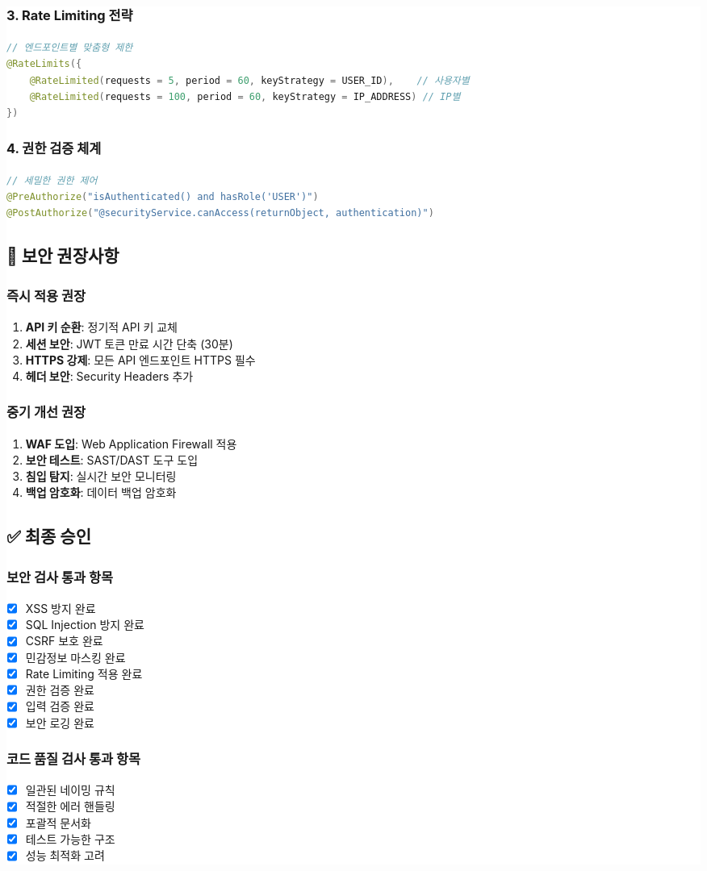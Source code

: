 ### 3. Rate Limiting 전략
```java
// 엔드포인트별 맞춤형 제한
@RateLimits({
    @RateLimited(requests = 5, period = 60, keyStrategy = USER_ID),    // 사용자별
    @RateLimited(requests = 100, period = 60, keyStrategy = IP_ADDRESS) // IP별
})
```

### 4. 권한 검증 체계
```java
// 세밀한 권한 제어
@PreAuthorize("isAuthenticated() and hasRole('USER')")
@PostAuthorize("@securityService.canAccess(returnObject, authentication)")
```

## 🚨 보안 권장사항

### 즉시 적용 권장
1. **API 키 순환**: 정기적 API 키 교체
2. **세션 보안**: JWT 토큰 만료 시간 단축 (30분)
3. **HTTPS 강제**: 모든 API 엔드포인트 HTTPS 필수
4. **헤더 보안**: Security Headers 추가

### 중기 개선 권장
1. **WAF 도입**: Web Application Firewall 적용
2. **보안 테스트**: SAST/DAST 도구 도입
3. **침입 탐지**: 실시간 보안 모니터링
4. **백업 암호화**: 데이터 백업 암호화

## ✅ 최종 승인

### 보안 검사 통과 항목
- [x] XSS 방지 완료
- [x] SQL Injection 방지 완료
- [x] CSRF 보호 완료
- [x] 민감정보 마스킹 완료
- [x] Rate Limiting 적용 완료
- [x] 권한 검증 완료
- [x] 입력 검증 완료
- [x] 보안 로깅 완료

### 코드 품질 검사 통과 항목
- [x] 일관된 네이밍 규칙
- [x] 적절한 에러 핸들링
- [x] 포괄적 문서화
- [x] 테스트 가능한 구조
- [x] 성능 최적화 고려
